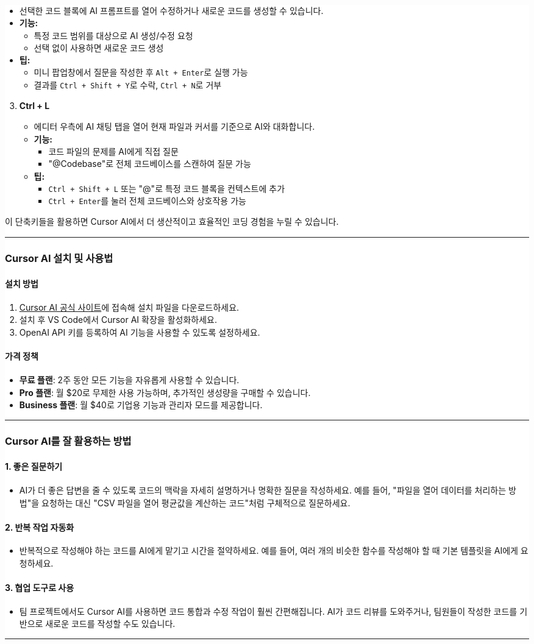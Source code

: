    * 선택한 코드 블록에 AI 프롬프트를 열어 수정하거나 새로운 코드를 생성할 수 있습니다.
   * **기능:**
     + 특정 코드 범위를 대상으로 AI 생성/수정 요청
     + 선택 없이 사용하면 새로운 코드 생성
   * **팁:**
     + 미니 팝업창에서 질문을 작성한 후 `Alt + Enter`로 실행 가능
     + 결과를 `Ctrl + Shift + Y`로 수락, `Ctrl + N`로 거부
3. **Ctrl + L**
   
   * 에디터 우측에 AI 채팅 탭을 열어 현재 파일과 커서를 기준으로 AI와 대화합니다.
   * **기능:**
     + 코드 파일의 문제를 AI에게 직접 질문
     + "@Codebase"로 전체 코드베이스를 스캔하여 질문 가능
   * **팁:**
     + `Ctrl + Shift + L` 또는 "@"로 특정 코드 블록을 컨텍스트에 추가
     + `Ctrl + Enter`를 눌러 전체 코드베이스와 상호작용 가능

이 단축키들을 활용하면 Cursor AI에서 더 생산적이고 효율적인 코딩 경험을 누릴 수 있습니다.

---

### Cursor AI 설치 및 사용법

#### 설치 방법

1. [Cursor AI 공식 사이트](https://www.cursorai.com)에 접속해 설치 파일을 다운로드하세요.
2. 설치 후 VS Code에서 Cursor AI 확장을 활성화하세요.
3. OpenAI API 키를 등록하여 AI 기능을 사용할 수 있도록 설정하세요.

#### 가격 정책

* **무료 플랜**: 2주 동안 모든 기능을 자유롭게 사용할 수 있습니다.
* **Pro 플랜**: 월 $20로 무제한 사용 가능하며, 추가적인 생성량을 구매할 수 있습니다.
* **Business 플랜**: 월 $40로 기업용 기능과 관리자 모드를 제공합니다.

---

### Cursor AI를 잘 활용하는 방법

#### 1. 좋은 질문하기

* AI가 더 좋은 답변을 줄 수 있도록 코드의 맥락을 자세히 설명하거나 명확한 질문을 작성하세요. 예를 들어, "파일을 열어 데이터를 처리하는 방법"을 요청하는 대신 "CSV 파일을 열어 평균값을 계산하는 코드"처럼 구체적으로 질문하세요.

#### 2. 반복 작업 자동화

* 반복적으로 작성해야 하는 코드를 AI에게 맡기고 시간을 절약하세요. 예를 들어, 여러 개의 비슷한 함수를 작성해야 할 때 기본 템플릿을 AI에게 요청하세요.

#### 3. 협업 도구로 사용

* 팀 프로젝트에서도 Cursor AI를 사용하면 코드 통합과 수정 작업이 훨씬 간편해집니다. AI가 코드 리뷰를 도와주거나, 팀원들이 작성한 코드를 기반으로 새로운 코드를 작성할 수도 있습니다.

---
